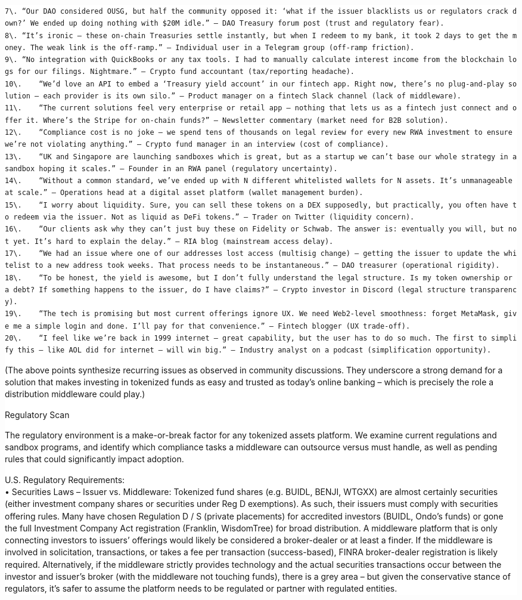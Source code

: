 	7\.	“Our DAO considered OUSG, but half the community opposed it: ‘what if the issuer blacklists us or regulators crack down?’ We ended up doing nothing with $20M idle.” – DAO Treasury forum post (trust and regulatory fear).  
	8\.	“It’s ironic – these on-chain Treasuries settle instantly, but when I redeem to my bank, it took 2 days to get the money. The weak link is the off-ramp.” – Individual user in a Telegram group (off-ramp friction).  
	9\.	“No integration with QuickBooks or any tax tools. I had to manually calculate interest income from the blockchain logs for our filings. Nightmare.” – Crypto fund accountant (tax/reporting headache).  
	10\.	“We’d love an API to embed a ‘Treasury yield account’ in our fintech app. Right now, there’s no plug-and-play solution – each provider is its own silo.” – Product manager on a fintech Slack channel (lack of middleware).  
	11\.	“The current solutions feel very enterprise or retail app – nothing that lets us as a fintech just connect and offer it. Where’s the Stripe for on-chain funds?” – Newsletter commentary (market need for B2B solution).  
	12\.	“Compliance cost is no joke – we spend tens of thousands on legal review for every new RWA investment to ensure we’re not violating anything.” – Crypto fund manager in an interview (cost of compliance).  
	13\.	“UK and Singapore are launching sandboxes which is great, but as a startup we can’t base our whole strategy in a sandbox hoping it scales.” – Founder in an RWA panel (regulatory uncertainty).  
	14\.	“Without a common standard, we’ve ended up with N different whitelisted wallets for N assets. It’s unmanageable at scale.” – Operations head at a digital asset platform (wallet management burden).  
	15\.	“I worry about liquidity. Sure, you can sell these tokens on a DEX supposedly, but practically, you often have to redeem via the issuer. Not as liquid as DeFi tokens.” – Trader on Twitter (liquidity concern).  
	16\.	“Our clients ask why they can’t just buy these on Fidelity or Schwab. The answer is: eventually you will, but not yet. It’s hard to explain the delay.” – RIA blog (mainstream access delay).  
	17\.	“We had an issue where one of our addresses lost access (multisig change) – getting the issuer to update the whitelist to a new address took weeks. That process needs to be instantaneous.” – DAO treasurer (operational rigidity).  
	18\.	“To be honest, the yield is awesome, but I don’t fully understand the legal structure. Is my token ownership or a debt? If something happens to the issuer, do I have claims?” – Crypto investor in Discord (legal structure transparency).  
	19\.	“The tech is promising but most current offerings ignore UX. We need Web2-level smoothness: forget MetaMask, give me a simple login and done. I’ll pay for that convenience.” – Fintech blogger (UX trade-off).  
	20\.	“I feel like we’re back in 1999 internet – great capability, but the user has to do so much. The first to simplify this – like AOL did for internet – will win big.” – Industry analyst on a podcast (simplification opportunity).

(The above points synthesize recurring issues as observed in community discussions. They underscore a strong demand for a solution that makes investing in tokenized funds as easy and trusted as today’s online banking – which is precisely the role a distribution middleware could play.)

Regulatory Scan

The regulatory environment is a make-or-break factor for any tokenized assets platform. We examine current regulations and sandbox programs, and identify which compliance tasks a middleware can outsource versus must handle, as well as pending rules that could significantly impact adoption.

U.S. Regulatory Requirements:  
	•	Securities Laws – Issuer vs. Middleware: Tokenized fund shares (e.g. BUIDL, BENJI, WTGXX) are almost certainly securities (either investment company shares or securities under Reg D exemptions). As such, their issuers must comply with securities offering rules. Many have chosen Regulation D / S (private placements) for accredited investors (BUIDL, Ondo’s funds) or gone the full Investment Company Act registration (Franklin, WisdomTree) for broad distribution. A middleware platform that is only connecting investors to issuers’ offerings would likely be considered a broker-dealer or at least a finder. If the middleware is involved in solicitation, transactions, or takes a fee per transaction (success-based), FINRA broker-dealer registration is likely required. Alternatively, if the middleware strictly provides technology and the actual securities transactions occur between the investor and issuer’s broker (with the middleware not touching funds), there is a grey area – but given the conservative stance of regulators, it’s safer to assume the platform needs to be regulated or partner with regulated entities.  